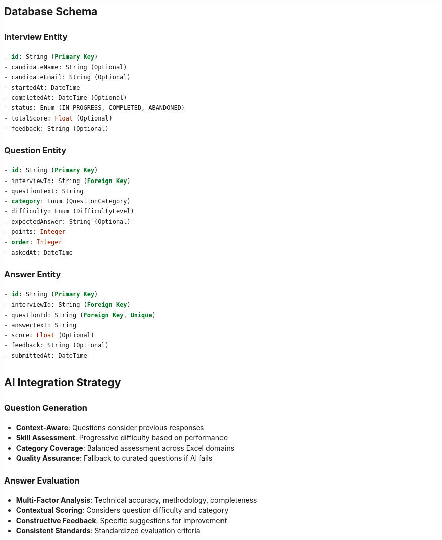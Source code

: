 ## Database Schema

### Interview Entity
```sql
- id: String (Primary Key)
- candidateName: String (Optional)
- candidateEmail: String (Optional)
- startedAt: DateTime
- completedAt: DateTime (Optional)
- status: Enum (IN_PROGRESS, COMPLETED, ABANDONED)
- totalScore: Float (Optional)
- feedback: String (Optional)
```

### Question Entity
```sql
- id: String (Primary Key)
- interviewId: String (Foreign Key)
- questionText: String
- category: Enum (QuestionCategory)
- difficulty: Enum (DifficultyLevel)
- expectedAnswer: String (Optional)
- points: Integer
- order: Integer
- askedAt: DateTime
```

### Answer Entity
```sql
- id: String (Primary Key)
- interviewId: String (Foreign Key)
- questionId: String (Foreign Key, Unique)
- answerText: String
- score: Float (Optional)
- feedback: String (Optional)
- submittedAt: DateTime
```

## AI Integration Strategy

### Question Generation
- **Context-Aware**: Questions consider previous responses
- **Skill Assessment**: Progressive difficulty based on performance
- **Category Coverage**: Balanced assessment across Excel domains
- **Quality Assurance**: Fallback to curated questions if AI fails

### Answer Evaluation
- **Multi-Factor Analysis**: Technical accuracy, methodology, completeness
- **Contextual Scoring**: Considers question difficulty and category
- **Constructive Feedback**: Specific suggestions for improvement
- **Consistent Standards**: Standardized evaluation criteria
